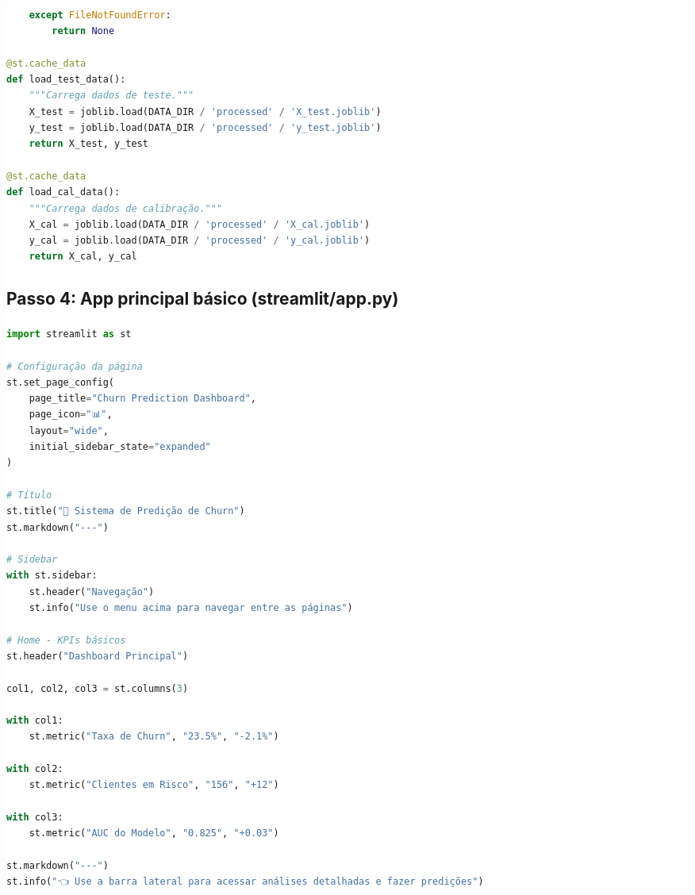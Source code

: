 ```python
    except FileNotFoundError:
        return None

@st.cache_data
def load_test_data():
    """Carrega dados de teste."""
    X_test = joblib.load(DATA_DIR / 'processed' / 'X_test.joblib')
    y_test = joblib.load(DATA_DIR / 'processed' / 'y_test.joblib')
    return X_test, y_test

@st.cache_data
def load_cal_data():
    """Carrega dados de calibração."""
    X_cal = joblib.load(DATA_DIR / 'processed' / 'X_cal.joblib')
    y_cal = joblib.load(DATA_DIR / 'processed' / 'y_cal.joblib')
    return X_cal, y_cal
```

## Passo 4: App principal básico (streamlit/app.py)

```python
import streamlit as st

# Configuração da página
st.set_page_config(
    page_title="Churn Prediction Dashboard",
    page_icon="📊",
    layout="wide",
    initial_sidebar_state="expanded"
)

# Título
st.title("🎯 Sistema de Predição de Churn")
st.markdown("---")

# Sidebar
with st.sidebar:
    st.header("Navegação")
    st.info("Use o menu acima para navegar entre as páginas")
    
# Home - KPIs básicos
st.header("Dashboard Principal")

col1, col2, col3 = st.columns(3)

with col1:
    st.metric("Taxa de Churn", "23.5%", "-2.1%")
    
with col2:
    st.metric("Clientes em Risco", "156", "+12")
    
with col3:
    st.metric("AUC do Modelo", "0.825", "+0.03")

st.markdown("---")
st.info("👈 Use a barra lateral para acessar análises detalhadas e fazer predições")
```
